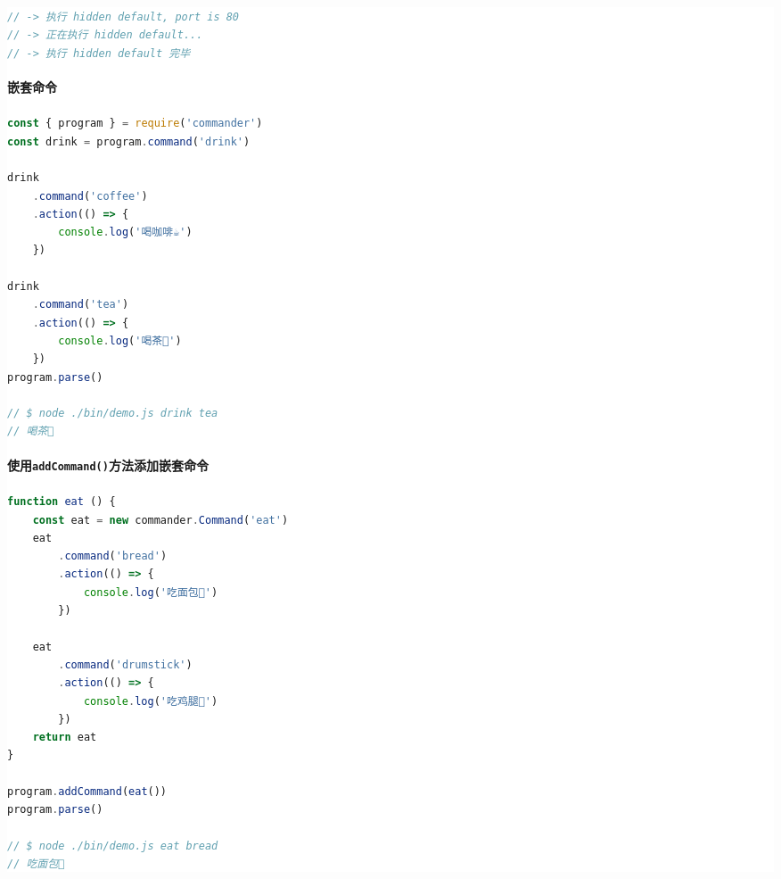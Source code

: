 ```javascript
// -> 执行 hidden default, port is 80
// -> 正在执行 hidden default...
// -> 执行 hidden default 完毕
```

#### 嵌套命令
```javascript
const { program } = require('commander')
const drink = program.command('drink')

drink
	.command('coffee')
	.action(() => {
		console.log('喝咖啡☕️')
	})

drink
	.command('tea')
	.action(() => {
		console.log('喝茶🍵')
	})
program.parse()

// $ node ./bin/demo.js drink tea  
// 喝茶🍵
```

#### 使用`addCommand()`方法添加嵌套命令
```javascript
function eat () {
	const eat = new commander.Command('eat')
	eat
		.command('bread')
		.action(() => {
			console.log('吃面包🍞')
		})

	eat
		.command('drumstick')
		.action(() => {
			console.log('吃鸡腿🍗')
		})
	return eat
}

program.addCommand(eat())
program.parse()

// $ node ./bin/demo.js eat bread
// 吃面包🍞
```
